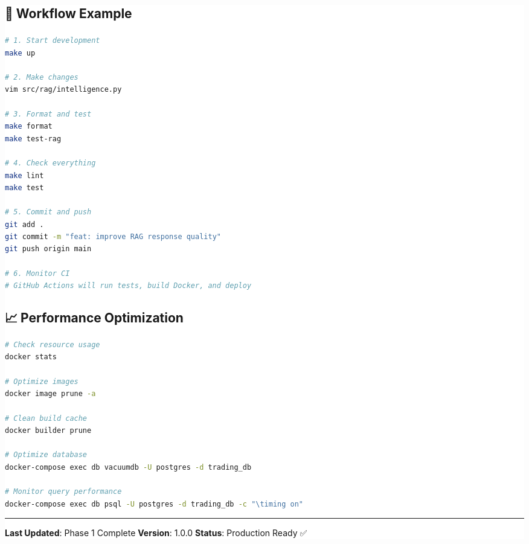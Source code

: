 ## 🎯 Workflow Example

```bash
# 1. Start development
make up

# 2. Make changes
vim src/rag/intelligence.py

# 3. Format and test
make format
make test-rag

# 4. Check everything
make lint
make test

# 5. Commit and push
git add .
git commit -m "feat: improve RAG response quality"
git push origin main

# 6. Monitor CI
# GitHub Actions will run tests, build Docker, and deploy
```

## 📈 Performance Optimization

```bash
# Check resource usage
docker stats

# Optimize images
docker image prune -a

# Clean build cache
docker builder prune

# Optimize database
docker-compose exec db vacuumdb -U postgres -d trading_db

# Monitor query performance
docker-compose exec db psql -U postgres -d trading_db -c "\timing on"
```

---

**Last Updated**: Phase 1 Complete
**Version**: 1.0.0
**Status**: Production Ready ✅

